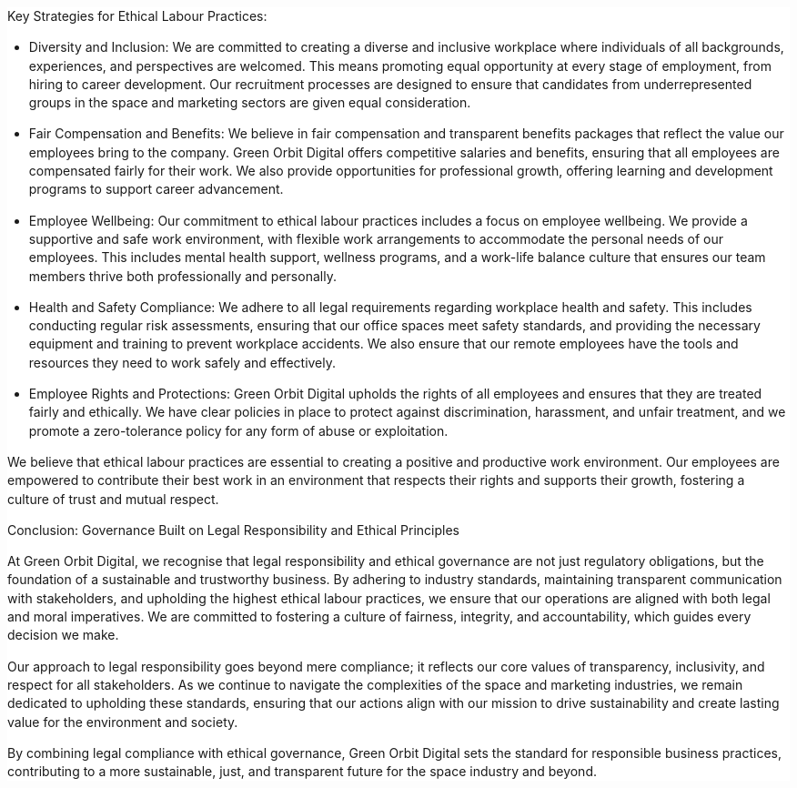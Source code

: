 Key Strategies for Ethical Labour Practices:

- Diversity and Inclusion: We are committed to creating a diverse and inclusive workplace where individuals of all backgrounds, experiences, and perspectives are welcomed. This means promoting equal opportunity at every stage of employment, from hiring to career development. Our recruitment processes are designed to ensure that candidates from underrepresented groups in the space and marketing sectors are given equal consideration.

- Fair Compensation and Benefits: We believe in fair compensation and transparent benefits packages that reflect the value our employees bring to the company. Green Orbit Digital offers competitive salaries and benefits, ensuring that all employees are compensated fairly for their work. We also provide opportunities for professional growth, offering learning and development programs to support career advancement.

- Employee Wellbeing: Our commitment to ethical labour practices includes a focus on employee wellbeing. We provide a supportive and safe work environment, with flexible work arrangements to accommodate the personal needs of our employees. This includes mental health support, wellness programs, and a work-life balance culture that ensures our team members thrive both professionally and personally.

- Health and Safety Compliance: We adhere to all legal requirements regarding workplace health and safety. This includes conducting regular risk assessments, ensuring that our office spaces meet safety standards, and providing the necessary equipment and training to prevent workplace accidents. We also ensure that our remote employees have the tools and resources they need to work safely and effectively.

- Employee Rights and Protections: Green Orbit Digital upholds the rights of all employees and ensures that they are treated fairly and ethically. We have clear policies in place to protect against discrimination, harassment, and unfair treatment, and we promote a zero-tolerance policy for any form of abuse or exploitation.

We believe that ethical labour practices are essential to creating a positive and productive work environment. Our employees are empowered to contribute their best work in an environment that respects their rights and supports their growth, fostering a culture of trust and mutual respect.



Conclusion: Governance Built on Legal Responsibility and Ethical Principles

At Green Orbit Digital, we recognise that legal responsibility and ethical governance are not just regulatory obligations, but the foundation of a sustainable and trustworthy business. By adhering to industry standards, maintaining transparent communication with stakeholders, and upholding the highest ethical labour practices, we ensure that our operations are aligned with both legal and moral imperatives. We are committed to fostering a culture of fairness, integrity, and accountability, which guides every decision we make.

Our approach to legal responsibility goes beyond mere compliance; it reflects our core values of transparency, inclusivity, and respect for all stakeholders. As we continue to navigate the complexities of the space and marketing industries, we remain dedicated to upholding these standards, ensuring that our actions align with our mission to drive sustainability and create lasting value for the environment and society.

By combining legal compliance with ethical governance, Green Orbit Digital sets the standard for responsible business practices, contributing to a more sustainable, just, and transparent future for the space industry and beyond.

